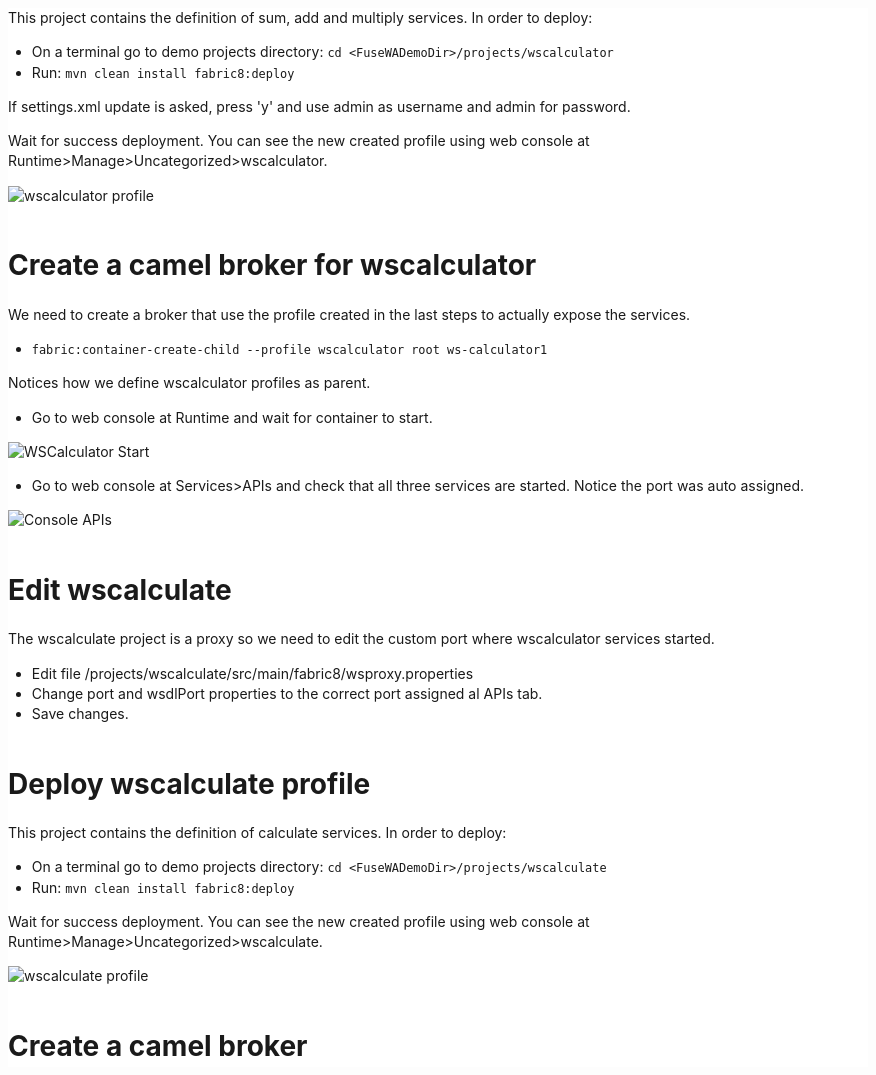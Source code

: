 This project contains the definition of sum, add and multiply services. In order to deploy: 
 * On a terminal go to demo projects directory: `cd <FuseWADemoDir>/projects/wscalculator`
 * Run: `mvn clean install fabric8:deploy`

If settings.xml update is asked, press 'y' and use admin as username and admin for password.

Wait for success deployment. You can see the new created profile using web console at Runtime>Manage>Uncategorized>wscalculator.

![wscalculator profile](https://github.com/igl100/fuse621-wsdemo/blob/master/docs/image/Capture7.png)

# Create a camel broker for wscalculator

We need to create a broker that use the profile created in the last steps to actually expose the services.

* `fabric:container-create-child --profile wscalculator root ws-calculator1`

Notices how we define wscalculator profiles as parent.

* Go to web console at Runtime and wait for container to start.

![WSCalculator Start](https://github.com/igl100/fuse621-wsdemo/blob/master/docs/image/Captura8.png)

* Go to web console at Services>APIs and check that all three services are started. Notice the port was auto assigned.

![Console APIs](https://github.com/igl100/fuse621-wsdemo/blob/master/docs/image/Captura9.png)

# Edit wscalculate

The wscalculate project is a proxy so we need to edit the custom port where wscalculator services started.

* Edit file <FuseWADemoDir>/projects/wscalculate/src/main/fabric8/wsproxy.properties
* Change port and wsdlPort properties to the correct port assigned al APIs tab.
* Save changes.

# Deploy wscalculate profile

This project contains the definition of calculate services. In order to deploy: 

 * On a terminal go to demo projects directory: `cd <FuseWADemoDir>/projects/wscalculate`
 * Run: `mvn clean install fabric8:deploy`

Wait for success deployment. You can see the new created profile using web console at Runtime>Manage>Uncategorized>wscalculate.

![wscalculate profile](https://github.com/igl100/fuse621-wsdemo/blob/master/docs/image/Capture10.png)

# Create a camel broker
